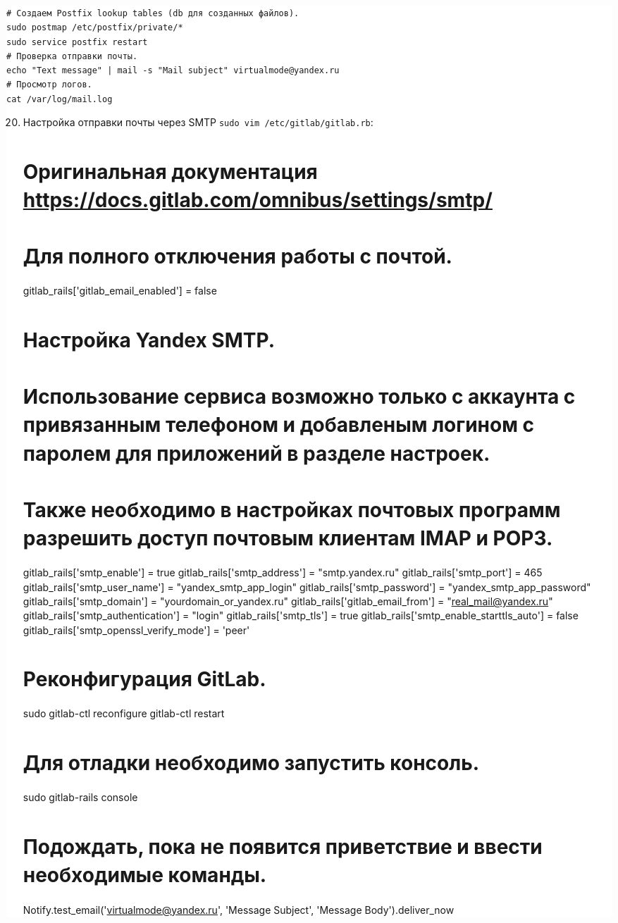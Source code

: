     # Создаем Postfix lookup tables (db для созданных файлов).
    sudo postmap /etc/postfix/private/*
    sudo service postfix restart
    # Проверка отправки почты.
    echo "Text message" | mail -s "Mail subject" virtualmode@yandex.ru
    # Просмотр логов.
    cat /var/log/mail.log

20. Настройка отправки почты через SMTP `sudo vim /etc/gitlab/gitlab.rb`:

    # Оригинальная документация https://docs.gitlab.com/omnibus/settings/smtp/
    # Для полного отключения работы с почтой.
    gitlab_rails['gitlab_email_enabled'] = false
    # Настройка Yandex SMTP.
    # Использование сервиса возможно только с аккаунта с привязанным телефоном и добавленым логином с паролем для приложений в разделе настроек.
    # Также необходимо в настройках почтовых программ разрешить доступ почтовым клиентам IMAP и POP3.
    gitlab_rails['smtp_enable'] = true
    gitlab_rails['smtp_address'] = "smtp.yandex.ru"
    gitlab_rails['smtp_port'] = 465
    gitlab_rails['smtp_user_name'] = "yandex_smtp_app_login"
    gitlab_rails['smtp_password'] = "yandex_smtp_app_password"
    gitlab_rails['smtp_domain'] = "yourdomain_or_yandex.ru"
    gitlab_rails['gitlab_email_from'] = "real_mail@yandex.ru"
    gitlab_rails['smtp_authentication'] = "login"
    gitlab_rails['smtp_tls'] = true
    gitlab_rails['smtp_enable_starttls_auto'] = false
    gitlab_rails['smtp_openssl_verify_mode'] = 'peer'
    # Реконфигурация GitLab.
    sudo gitlab-ctl reconfigure
    gitlab-ctl restart
    # Для отладки необходимо запустить консоль.
    sudo gitlab-rails console
    # Подождать, пока не появится приветствие и ввести необходимые команды.
    Notify.test_email('virtualmode@yandex.ru', 'Message Subject', 'Message Body').deliver_now
